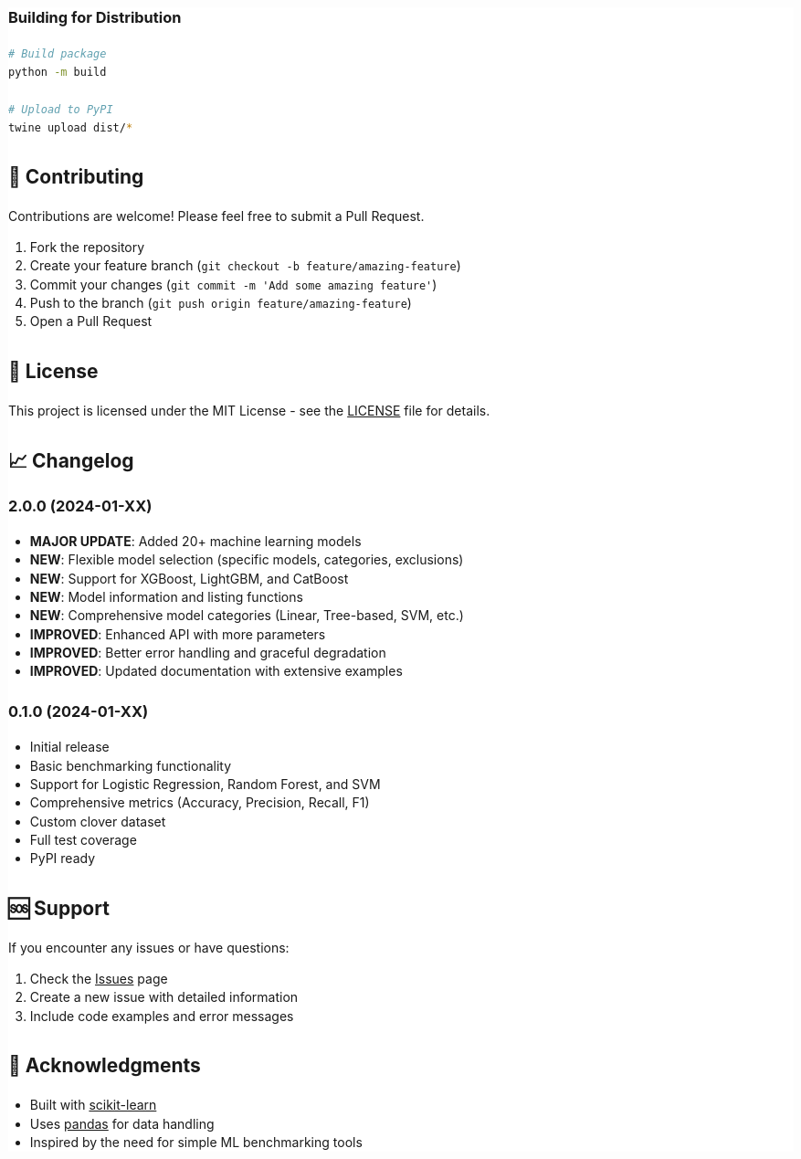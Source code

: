 ### Building for Distribution

```bash
# Build package
python -m build

# Upload to PyPI
twine upload dist/*
```

## 🤝 Contributing

Contributions are welcome! Please feel free to submit a Pull Request.

1. Fork the repository
2. Create your feature branch (`git checkout -b feature/amazing-feature`)
3. Commit your changes (`git commit -m 'Add some amazing feature'`)
4. Push to the branch (`git push origin feature/amazing-feature`)
5. Open a Pull Request

## 📄 License

This project is licensed under the MIT License - see the [LICENSE](LICENSE) file for details.

## 📈 Changelog

### 2.0.0 (2024-01-XX)
- **MAJOR UPDATE**: Added 20+ machine learning models
- **NEW**: Flexible model selection (specific models, categories, exclusions)
- **NEW**: Support for XGBoost, LightGBM, and CatBoost
- **NEW**: Model information and listing functions
- **NEW**: Comprehensive model categories (Linear, Tree-based, SVM, etc.)
- **IMPROVED**: Enhanced API with more parameters
- **IMPROVED**: Better error handling and graceful degradation
- **IMPROVED**: Updated documentation with extensive examples

### 0.1.0 (2024-01-XX)
- Initial release
- Basic benchmarking functionality
- Support for Logistic Regression, Random Forest, and SVM
- Comprehensive metrics (Accuracy, Precision, Recall, F1)
- Custom clover dataset
- Full test coverage
- PyPI ready

## 🆘 Support

If you encounter any issues or have questions:

1. Check the [Issues](https://github.com/yourusername/mlbench-lite/issues) page
2. Create a new issue with detailed information
3. Include code examples and error messages

## 🙏 Acknowledgments

- Built with [scikit-learn](https://scikit-learn.org/)
- Uses [pandas](https://pandas.pydata.org/) for data handling
- Inspired by the need for simple ML benchmarking tools